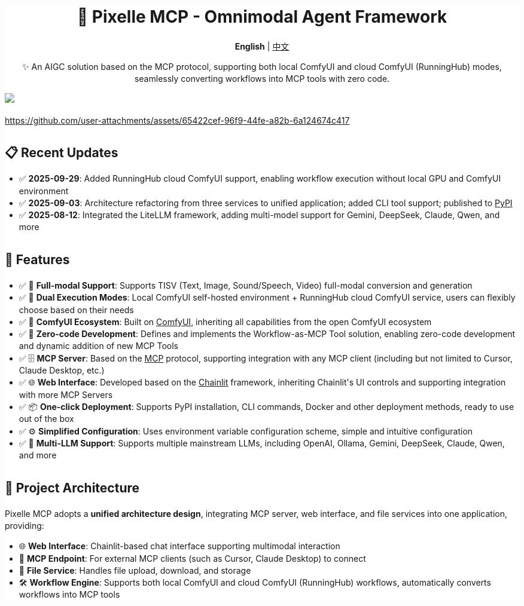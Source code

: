 <h1 align="center">🎨 Pixelle MCP - Omnimodal Agent Framework</h1>

<p align="center"><b>English</b> | <a href="README_CN.md">中文</a></p>

<p align="center">✨ An AIGC solution based on the MCP protocol, supporting both local ComfyUI and cloud ComfyUI (RunningHub) modes, seamlessly converting workflows into MCP tools with zero code.</p>

![](docs/readme-1.png)

https://github.com/user-attachments/assets/65422cef-96f9-44fe-a82b-6a124674c417


## 📋 Recent Updates

- ✅ **2025-09-29**: Added RunningHub cloud ComfyUI support, enabling workflow execution without local GPU and ComfyUI environment
- ✅ **2025-09-03**: Architecture refactoring from three services to unified application; added CLI tool support; published to [PyPI](https://pypi.org/project/pixelle/)
- ✅ **2025-08-12**: Integrated the LiteLLM framework, adding multi-model support for Gemini, DeepSeek, Claude, Qwen, and more


## 🚀 Features

- ✅ 🔄 **Full-modal Support**: Supports TISV (Text, Image, Sound/Speech, Video) full-modal conversion and generation
- ✅ 🚀 **Dual Execution Modes**: Local ComfyUI self-hosted environment + RunningHub cloud ComfyUI service, users can flexibly choose based on their needs
- ✅ 🧩 **ComfyUI Ecosystem**: Built on [ComfyUI](https://github.com/comfyanonymous/ComfyUI), inheriting all capabilities from the open ComfyUI ecosystem
- ✅ 🔧 **Zero-code Development**: Defines and implements the Workflow-as-MCP Tool solution, enabling zero-code development and dynamic addition of new MCP Tools
- ✅ 🗄️ **MCP Server**: Based on the [MCP](https://modelcontextprotocol.io/introduction) protocol, supporting integration with any MCP client (including but not limited to Cursor, Claude Desktop, etc.)
- ✅ 🌐 **Web Interface**: Developed based on the [Chainlit](https://github.com/Chainlit/chainlit) framework, inheriting Chainlit's UI controls and supporting integration with more MCP Servers
- ✅ 📦 **One-click Deployment**: Supports PyPI installation, CLI commands, Docker and other deployment methods, ready to use out of the box
- ✅ ⚙️ **Simplified Configuration**: Uses environment variable configuration scheme, simple and intuitive configuration
- ✅ 🤖 **Multi-LLM Support**: Supports multiple mainstream LLMs, including OpenAI, Ollama, Gemini, DeepSeek, Claude, Qwen, and more


## 📁 Project Architecture

Pixelle MCP adopts a **unified architecture design**, integrating MCP server, web interface, and file services into one application, providing:

- 🌐 **Web Interface**: Chainlit-based chat interface supporting multimodal interaction
- 🔌 **MCP Endpoint**: For external MCP clients (such as Cursor, Claude Desktop) to connect
- 📁 **File Service**: Handles file upload, download, and storage
- 🛠️ **Workflow Engine**: Supports both local ComfyUI and cloud ComfyUI (RunningHub) workflows, automatically converts workflows into MCP tools
